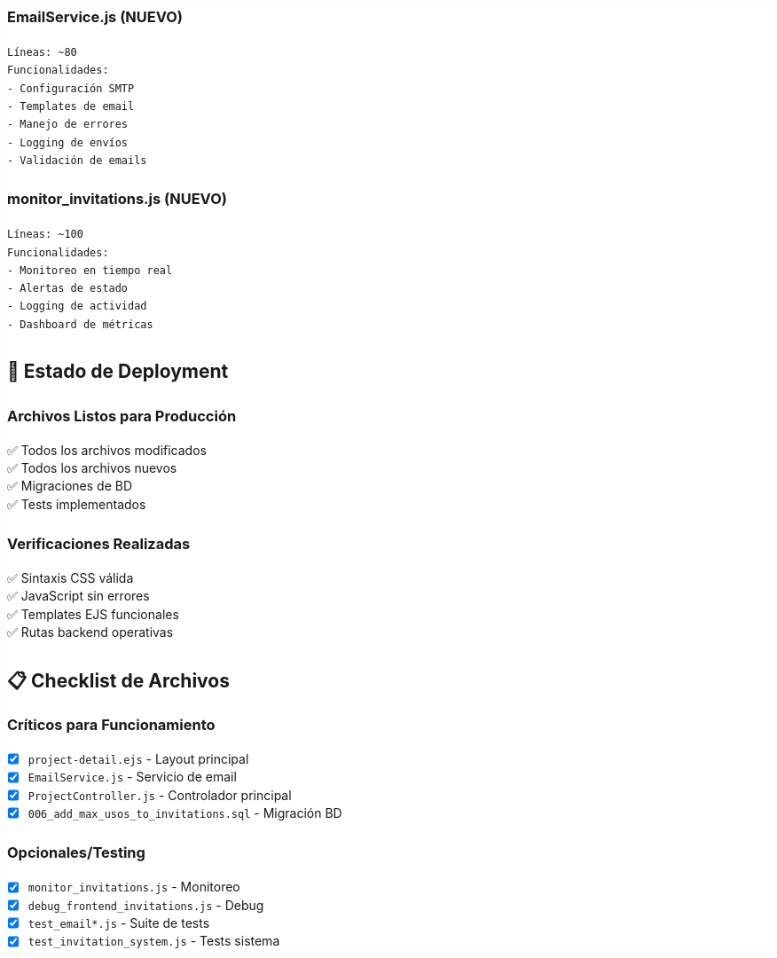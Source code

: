 ### **EmailService.js** (NUEVO)
```
Líneas: ~80
Funcionalidades:
- Configuración SMTP
- Templates de email
- Manejo de errores
- Logging de envíos
- Validación de emails
```

### **monitor_invitations.js** (NUEVO)
```
Líneas: ~100
Funcionalidades:
- Monitoreo en tiempo real
- Alertas de estado
- Logging de actividad
- Dashboard de métricas
```

## 🚀 Estado de Deployment

### **Archivos Listos para Producción**
✅ Todos los archivos modificados  
✅ Todos los archivos nuevos  
✅ Migraciones de BD  
✅ Tests implementados  

### **Verificaciones Realizadas**
✅ Sintaxis CSS válida  
✅ JavaScript sin errores  
✅ Templates EJS funcionales  
✅ Rutas backend operativas  

## 📋 Checklist de Archivos

### **Críticos para Funcionamiento**
- [x] `project-detail.ejs` - Layout principal
- [x] `EmailService.js` - Servicio de email
- [x] `ProjectController.js` - Controlador principal
- [x] `006_add_max_usos_to_invitations.sql` - Migración BD

### **Opcionales/Testing**
- [x] `monitor_invitations.js` - Monitoreo
- [x] `debug_frontend_invitations.js` - Debug
- [x] `test_email*.js` - Suite de tests
- [x] `test_invitation_system.js` - Tests sistema

